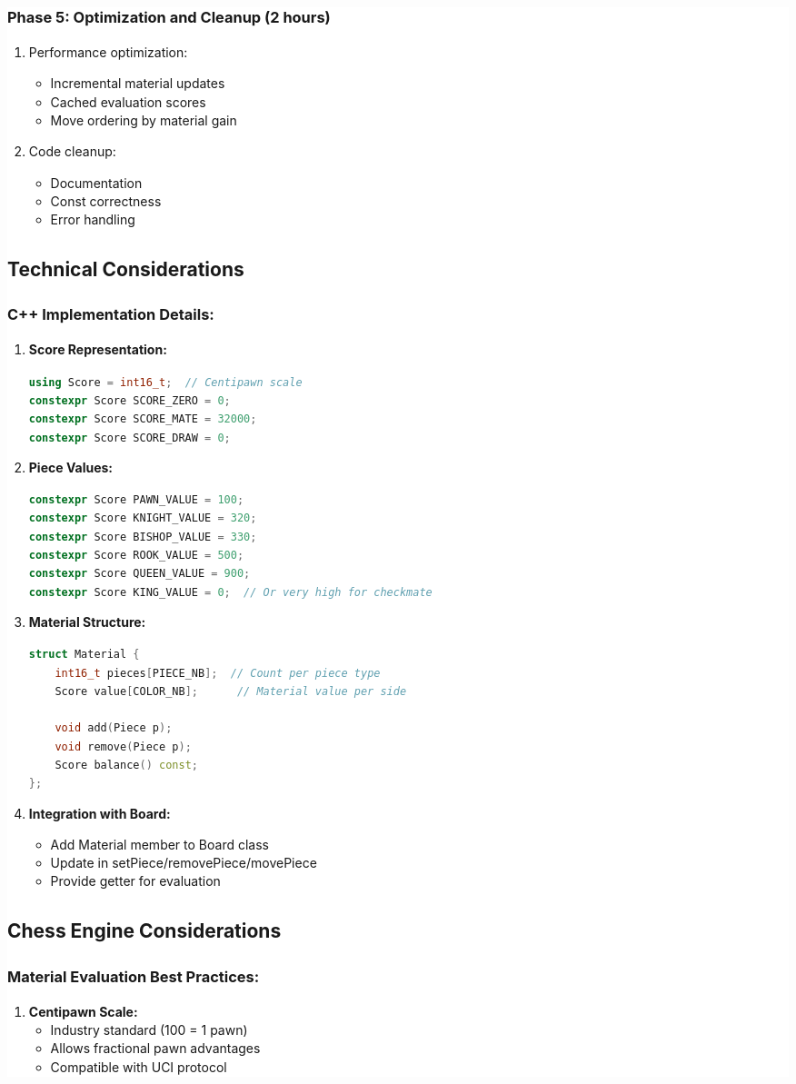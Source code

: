 ### Phase 5: Optimization and Cleanup (2 hours)
1. Performance optimization:
   - Incremental material updates
   - Cached evaluation scores
   - Move ordering by material gain

2. Code cleanup:
   - Documentation
   - Const correctness
   - Error handling

## Technical Considerations

### C++ Implementation Details:
1. **Score Representation:**
   ```cpp
   using Score = int16_t;  // Centipawn scale
   constexpr Score SCORE_ZERO = 0;
   constexpr Score SCORE_MATE = 32000;
   constexpr Score SCORE_DRAW = 0;
   ```

2. **Piece Values:**
   ```cpp
   constexpr Score PAWN_VALUE = 100;
   constexpr Score KNIGHT_VALUE = 320;
   constexpr Score BISHOP_VALUE = 330;
   constexpr Score ROOK_VALUE = 500;
   constexpr Score QUEEN_VALUE = 900;
   constexpr Score KING_VALUE = 0;  // Or very high for checkmate
   ```

3. **Material Structure:**
   ```cpp
   struct Material {
       int16_t pieces[PIECE_NB];  // Count per piece type
       Score value[COLOR_NB];      // Material value per side
       
       void add(Piece p);
       void remove(Piece p);
       Score balance() const;
   };
   ```

4. **Integration with Board:**
   - Add Material member to Board class
   - Update in setPiece/removePiece/movePiece
   - Provide getter for evaluation

## Chess Engine Considerations

### Material Evaluation Best Practices:
1. **Centipawn Scale:**
   - Industry standard (100 = 1 pawn)
   - Allows fractional pawn advantages
   - Compatible with UCI protocol
